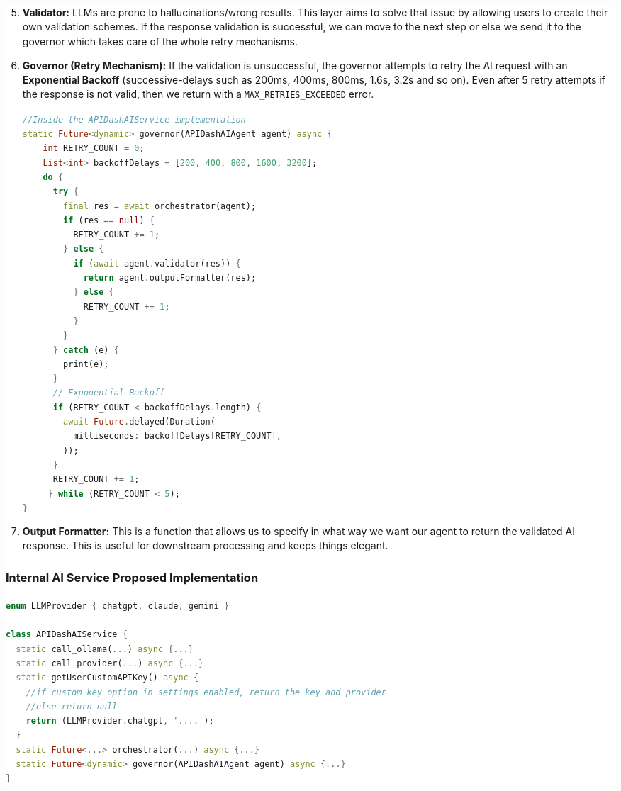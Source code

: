 5. **Validator:** LLMs are prone to hallucinations/wrong results. This layer aims to solve that issue by allowing users to create their own validation schemes. If the response validation is successful, we can move to the next step or else we send it to the governor which takes care of the whole retry mechanisms.
6.  **Governor (Retry Mechanism):** If the validation is unsuccessful, the governor attempts to retry the AI request with an **Exponential Backoff** (successive-delays such as 200ms, 400ms, 800ms, 1.6s, 3.2s and so on). Even after 5 retry attempts if the response is not valid, then we return with a `MAX_RETRIES_EXCEEDED` error.
	```dart
	//Inside the APIDashAIService implementation
	static Future<dynamic> governor(APIDashAIAgent agent) async {
		int RETRY_COUNT = 0;
		List<int> backoffDelays = [200, 400, 800, 1600, 3200];
		do {
		  try {
			final res = await orchestrator(agent);
			if (res == null) {
			  RETRY_COUNT += 1;
			} else {
			  if (await agent.validator(res)) {
				return agent.outputFormatter(res);
			  } else {
				RETRY_COUNT += 1;
			  }
			}
		  } catch (e) {
			print(e);
		  }
		  // Exponential Backoff
		  if (RETRY_COUNT < backoffDelays.length) {
			await Future.delayed(Duration(
			  milliseconds: backoffDelays[RETRY_COUNT],
			));
		  }
		  RETRY_COUNT += 1;
		 } while (RETRY_COUNT < 5);
	}
	```

8. **Output Formatter:** This is a function that allows us to specify in what way we want our agent to return the validated AI response. This is useful for downstream processing and keeps things elegant.

### Internal AI Service Proposed Implementation
```dart
enum LLMProvider { chatgpt, claude, gemini }

class APIDashAIService {
  static call_ollama(...) async {...}
  static call_provider(...) async {...}
  static getUserCustomAPIKey() async {
	//if custom key option in settings enabled, return the key and provider
	//else return null
	return (LLMProvider.chatgpt, '....');
  }
  static Future<...> orchestrator(...) async {...}
  static Future<dynamic> governor(APIDashAIAgent agent) async {...}
}
```
